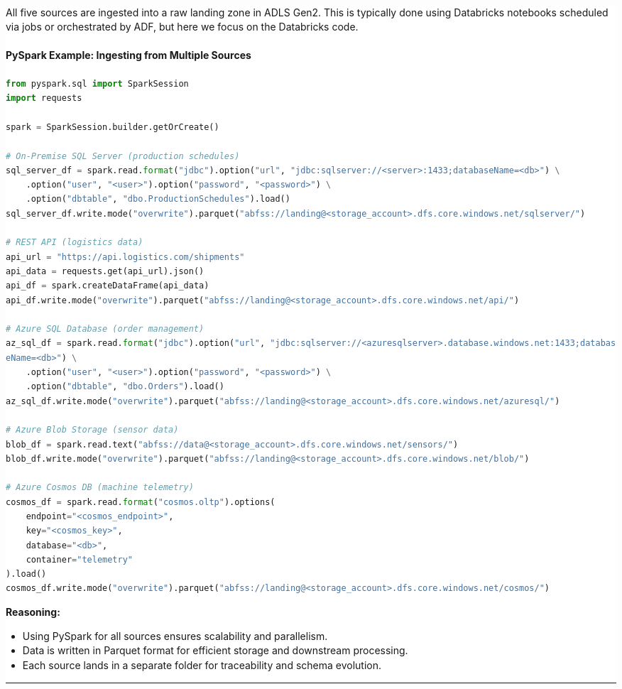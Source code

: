 All five sources are ingested into a raw landing zone in ADLS Gen2. This is typically done using Databricks notebooks scheduled via jobs or orchestrated by ADF, but here we focus on the Databricks code.

#### PySpark Example: Ingesting from Multiple Sources
```python
from pyspark.sql import SparkSession
import requests

spark = SparkSession.builder.getOrCreate()

# On-Premise SQL Server (production schedules)
sql_server_df = spark.read.format("jdbc").option("url", "jdbc:sqlserver://<server>:1433;databaseName=<db>") \
    .option("user", "<user>").option("password", "<password>") \
    .option("dbtable", "dbo.ProductionSchedules").load()
sql_server_df.write.mode("overwrite").parquet("abfss://landing@<storage_account>.dfs.core.windows.net/sqlserver/")

# REST API (logistics data)
api_url = "https://api.logistics.com/shipments"
api_data = requests.get(api_url).json()
api_df = spark.createDataFrame(api_data)
api_df.write.mode("overwrite").parquet("abfss://landing@<storage_account>.dfs.core.windows.net/api/")

# Azure SQL Database (order management)
az_sql_df = spark.read.format("jdbc").option("url", "jdbc:sqlserver://<azuresqlserver>.database.windows.net:1433;databaseName=<db>") \
    .option("user", "<user>").option("password", "<password>") \
    .option("dbtable", "dbo.Orders").load()
az_sql_df.write.mode("overwrite").parquet("abfss://landing@<storage_account>.dfs.core.windows.net/azuresql/")

# Azure Blob Storage (sensor data)
blob_df = spark.read.text("abfss://data@<storage_account>.dfs.core.windows.net/sensors/")
blob_df.write.mode("overwrite").parquet("abfss://landing@<storage_account>.dfs.core.windows.net/blob/")

# Azure Cosmos DB (machine telemetry)
cosmos_df = spark.read.format("cosmos.oltp").options(
    endpoint="<cosmos_endpoint>",
    key="<cosmos_key>",
    database="<db>",
    container="telemetry"
).load()
cosmos_df.write.mode("overwrite").parquet("abfss://landing@<storage_account>.dfs.core.windows.net/cosmos/")
```

**Reasoning:**
- Using PySpark for all sources ensures scalability and parallelism.
- Data is written in Parquet format for efficient storage and downstream processing.
- Each source lands in a separate folder for traceability and schema evolution.

---